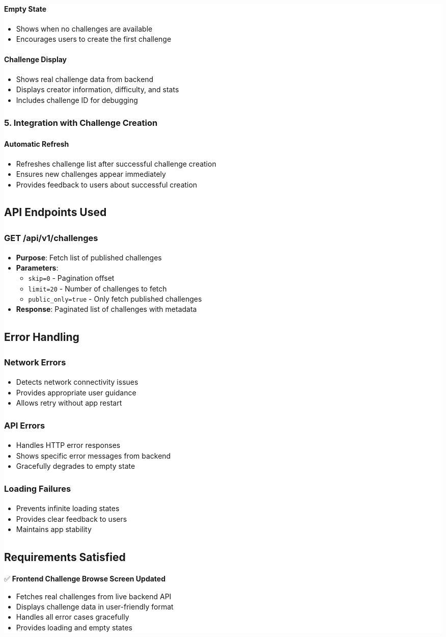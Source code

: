 #### Empty State
- Shows when no challenges are available
- Encourages users to create the first challenge

#### Challenge Display
- Shows real challenge data from backend
- Displays creator information, difficulty, and stats
- Includes challenge ID for debugging

### 5. Integration with Challenge Creation

#### Automatic Refresh
- Refreshes challenge list after successful challenge creation
- Ensures new challenges appear immediately
- Provides feedback to users about successful creation

## API Endpoints Used

### GET /api/v1/challenges
- **Purpose**: Fetch list of published challenges
- **Parameters**: 
  - `skip=0` - Pagination offset
  - `limit=20` - Number of challenges to fetch
  - `public_only=true` - Only fetch published challenges
- **Response**: Paginated list of challenges with metadata

## Error Handling

### Network Errors
- Detects network connectivity issues
- Provides appropriate user guidance
- Allows retry without app restart

### API Errors
- Handles HTTP error responses
- Shows specific error messages from backend
- Gracefully degrades to empty state

### Loading Failures
- Prevents infinite loading states
- Provides clear feedback to users
- Maintains app stability

## Requirements Satisfied

✅ **Frontend Challenge Browse Screen Updated**
- Fetches real challenges from live backend API
- Displays challenge data in user-friendly format
- Handles all error cases gracefully
- Provides loading and empty states
